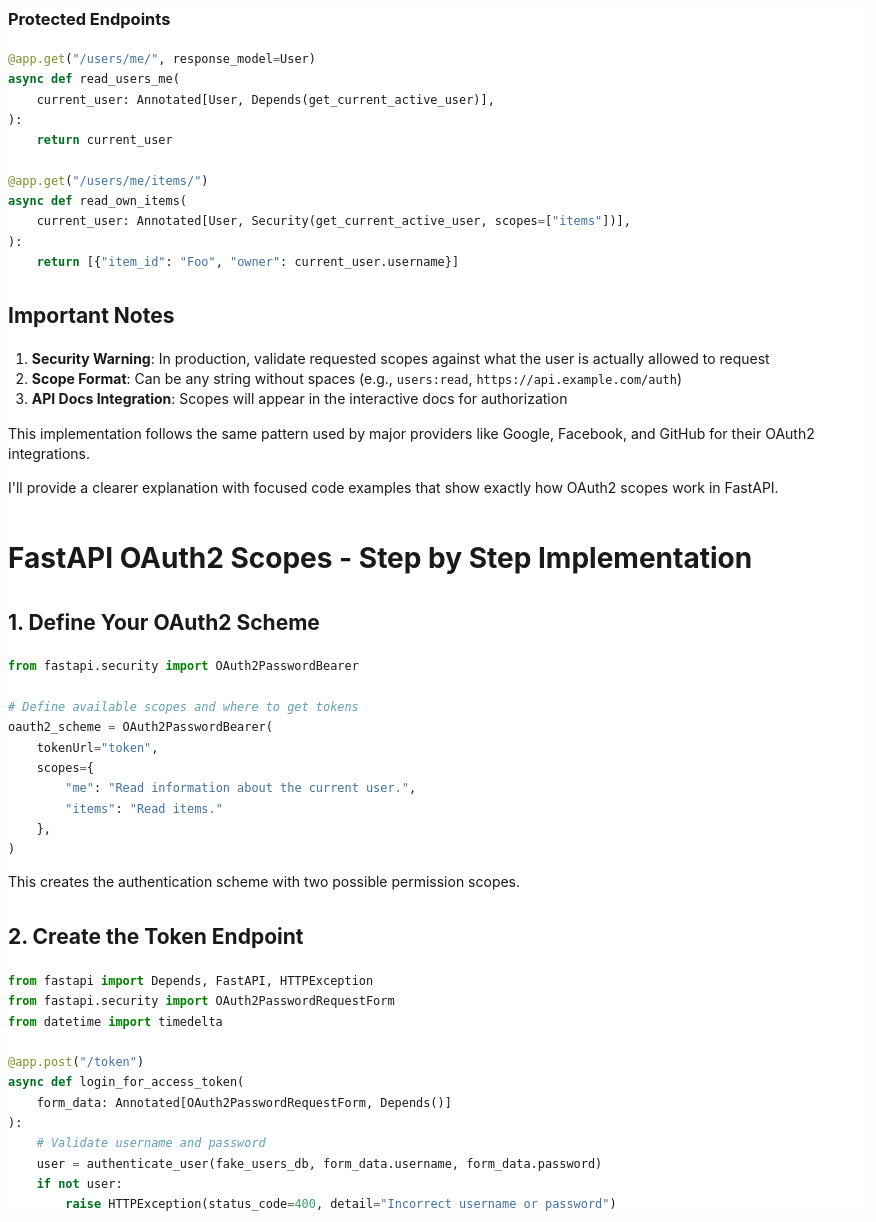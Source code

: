 ### Protected Endpoints
```python
@app.get("/users/me/", response_model=User)
async def read_users_me(
    current_user: Annotated[User, Depends(get_current_active_user)],
):
    return current_user

@app.get("/users/me/items/")
async def read_own_items(
    current_user: Annotated[User, Security(get_current_active_user, scopes=["items"])],
):
    return [{"item_id": "Foo", "owner": current_user.username}]
```

## Important Notes

1. **Security Warning**: In production, validate requested scopes against what the user is actually allowed to request
2. **Scope Format**: Can be any string without spaces (e.g., `users:read`, `https://api.example.com/auth`)
3. **API Docs Integration**: Scopes will appear in the interactive docs for authorization

This implementation follows the same pattern used by major providers like Google, Facebook, and GitHub for their OAuth2 integrations.

I'll provide a clearer explanation with focused code examples that show exactly how OAuth2 scopes work in FastAPI.

# FastAPI OAuth2 Scopes - Step by Step Implementation

## 1. Define Your OAuth2 Scheme

```python
from fastapi.security import OAuth2PasswordBearer

# Define available scopes and where to get tokens
oauth2_scheme = OAuth2PasswordBearer(
    tokenUrl="token",
    scopes={
        "me": "Read information about the current user.",
        "items": "Read items."
    },
)
```

This creates the authentication scheme with two possible permission scopes.

## 2. Create the Token Endpoint

```python
from fastapi import Depends, FastAPI, HTTPException
from fastapi.security import OAuth2PasswordRequestForm
from datetime import timedelta

@app.post("/token")
async def login_for_access_token(
    form_data: Annotated[OAuth2PasswordRequestForm, Depends()]
):
    # Validate username and password
    user = authenticate_user(fake_users_db, form_data.username, form_data.password)
    if not user:
        raise HTTPException(status_code=400, detail="Incorrect username or password")
```